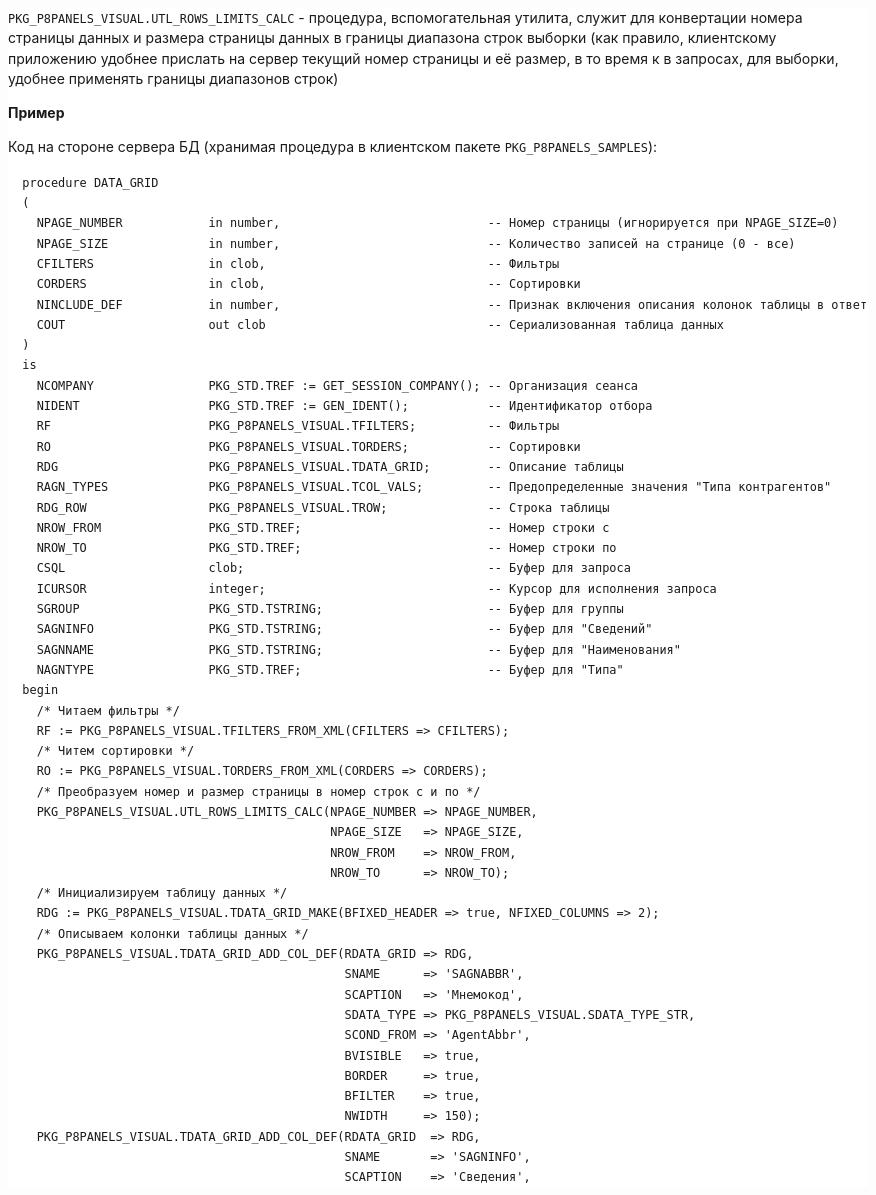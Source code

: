 `PKG_P8PANELS_VISUAL.UTL_ROWS_LIMITS_CALC` - процедура, вспомогательная утилита, служит для конвертации номера страницы данных и размера страницы данных в границы диапазона строк выборки (как правило, клиентскому приложению удобнее прислать на сервер текущий номер страницы и её размер, в то время к в запросах, для выборки, удобнее применять границы диапазонов строк)

**Пример**

Код на стороне сервера БД (хранимая процедура в клиентском пакете `PKG_P8PANELS_SAMPLES`):

```
  procedure DATA_GRID
  (
    NPAGE_NUMBER            in number,                             -- Номер страницы (игнорируется при NPAGE_SIZE=0)
    NPAGE_SIZE              in number,                             -- Количество записей на странице (0 - все)
    CFILTERS                in clob,                               -- Фильтры
    CORDERS                 in clob,                               -- Сортировки
    NINCLUDE_DEF            in number,                             -- Признак включения описания колонок таблицы в ответ
    COUT                    out clob                               -- Сериализованная таблица данных
  )
  is
    NCOMPANY                PKG_STD.TREF := GET_SESSION_COMPANY(); -- Организация сеанса
    NIDENT                  PKG_STD.TREF := GEN_IDENT();           -- Идентификатор отбора
    RF                      PKG_P8PANELS_VISUAL.TFILTERS;          -- Фильтры
    RO                      PKG_P8PANELS_VISUAL.TORDERS;           -- Сортировки
    RDG                     PKG_P8PANELS_VISUAL.TDATA_GRID;        -- Описание таблицы
    RAGN_TYPES              PKG_P8PANELS_VISUAL.TCOL_VALS;         -- Предопределенные значения "Типа контрагентов"
    RDG_ROW                 PKG_P8PANELS_VISUAL.TROW;              -- Строка таблицы
    NROW_FROM               PKG_STD.TREF;                          -- Номер строки с
    NROW_TO                 PKG_STD.TREF;                          -- Номер строки по
    CSQL                    clob;                                  -- Буфер для запроса
    ICURSOR                 integer;                               -- Курсор для исполнения запроса
    SGROUP                  PKG_STD.TSTRING;                       -- Буфер для группы
    SAGNINFO                PKG_STD.TSTRING;                       -- Буфер для "Сведений"
    SAGNNAME                PKG_STD.TSTRING;                       -- Буфер для "Наименования"
    NAGNTYPE                PKG_STD.TREF;                          -- Буфер для "Типа"
  begin
    /* Читаем фильтры */
    RF := PKG_P8PANELS_VISUAL.TFILTERS_FROM_XML(CFILTERS => CFILTERS);
    /* Читем сортировки */
    RO := PKG_P8PANELS_VISUAL.TORDERS_FROM_XML(CORDERS => CORDERS);
    /* Преобразуем номер и размер страницы в номер строк с и по */
    PKG_P8PANELS_VISUAL.UTL_ROWS_LIMITS_CALC(NPAGE_NUMBER => NPAGE_NUMBER,
                                             NPAGE_SIZE   => NPAGE_SIZE,
                                             NROW_FROM    => NROW_FROM,
                                             NROW_TO      => NROW_TO);
    /* Инициализируем таблицу данных */
    RDG := PKG_P8PANELS_VISUAL.TDATA_GRID_MAKE(BFIXED_HEADER => true, NFIXED_COLUMNS => 2);
    /* Описываем колонки таблицы данных */
    PKG_P8PANELS_VISUAL.TDATA_GRID_ADD_COL_DEF(RDATA_GRID => RDG,
                                               SNAME      => 'SAGNABBR',
                                               SCAPTION   => 'Мнемокод',
                                               SDATA_TYPE => PKG_P8PANELS_VISUAL.SDATA_TYPE_STR,
                                               SCOND_FROM => 'AgentAbbr',
                                               BVISIBLE   => true,
                                               BORDER     => true,
                                               BFILTER    => true,
                                               NWIDTH     => 150);
    PKG_P8PANELS_VISUAL.TDATA_GRID_ADD_COL_DEF(RDATA_GRID  => RDG,
                                               SNAME       => 'SAGNINFO',
                                               SCAPTION    => 'Сведения',
```